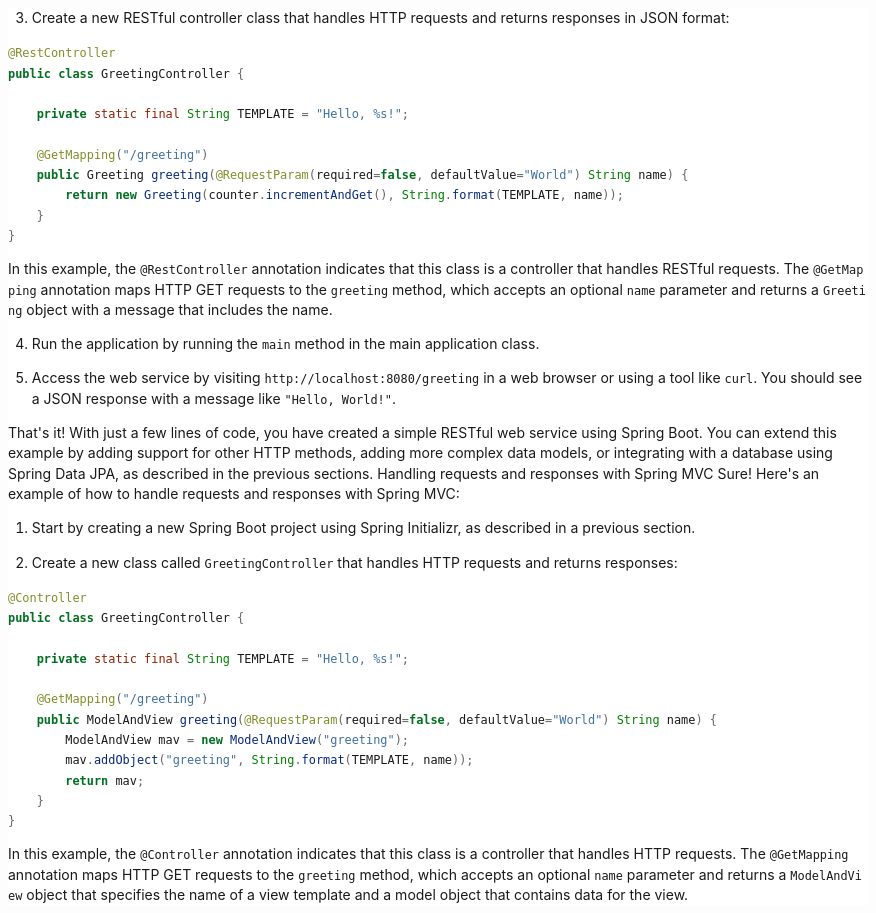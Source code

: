 3. Create a new RESTful controller class that handles HTTP requests and returns responses in JSON format:

```java
@RestController
public class GreetingController {
 
    private static final String TEMPLATE = "Hello, %s!";
 
    @GetMapping("/greeting")
    public Greeting greeting(@RequestParam(required=false, defaultValue="World") String name) {
        return new Greeting(counter.incrementAndGet(), String.format(TEMPLATE, name));
    }
}
```

In this example, the `@RestController` annotation indicates that this class is a controller that handles RESTful requests. The `@GetMapping` annotation maps HTTP GET requests to the `greeting` method, which accepts an optional `name` parameter and returns a `Greeting` object with a message that includes the name.

4. Run the application by running the `main` method in the main application class.

5. Access the web service by visiting `http://localhost:8080/greeting` in a web browser or using a tool like `curl`. You should see a JSON response with a message like `"Hello, World!"`.

That's it! With just a few lines of code, you have created a simple RESTful web service using Spring Boot. You can extend this example by adding support for other HTTP methods, adding more complex data models, or integrating with a database using Spring Data JPA, as described in the previous sections.
Handling requests and responses with Spring MVC
Sure! Here's an example of how to handle requests and responses with Spring MVC:

1. Start by creating a new Spring Boot project using Spring Initializr, as described in a previous section.

2. Create a new class called `GreetingController` that handles HTTP requests and returns responses:

```java
@Controller
public class GreetingController {
 
    private static final String TEMPLATE = "Hello, %s!";
 
    @GetMapping("/greeting")
    public ModelAndView greeting(@RequestParam(required=false, defaultValue="World") String name) {
        ModelAndView mav = new ModelAndView("greeting");
        mav.addObject("greeting", String.format(TEMPLATE, name));
        return mav;
    }
}
```

In this example, the `@Controller` annotation indicates that this class is a controller that handles HTTP requests. The `@GetMapping` annotation maps HTTP GET requests to the `greeting` method, which accepts an optional `name` parameter and returns a `ModelAndView` object that specifies the name of a view template and a model object that contains data for the view.
